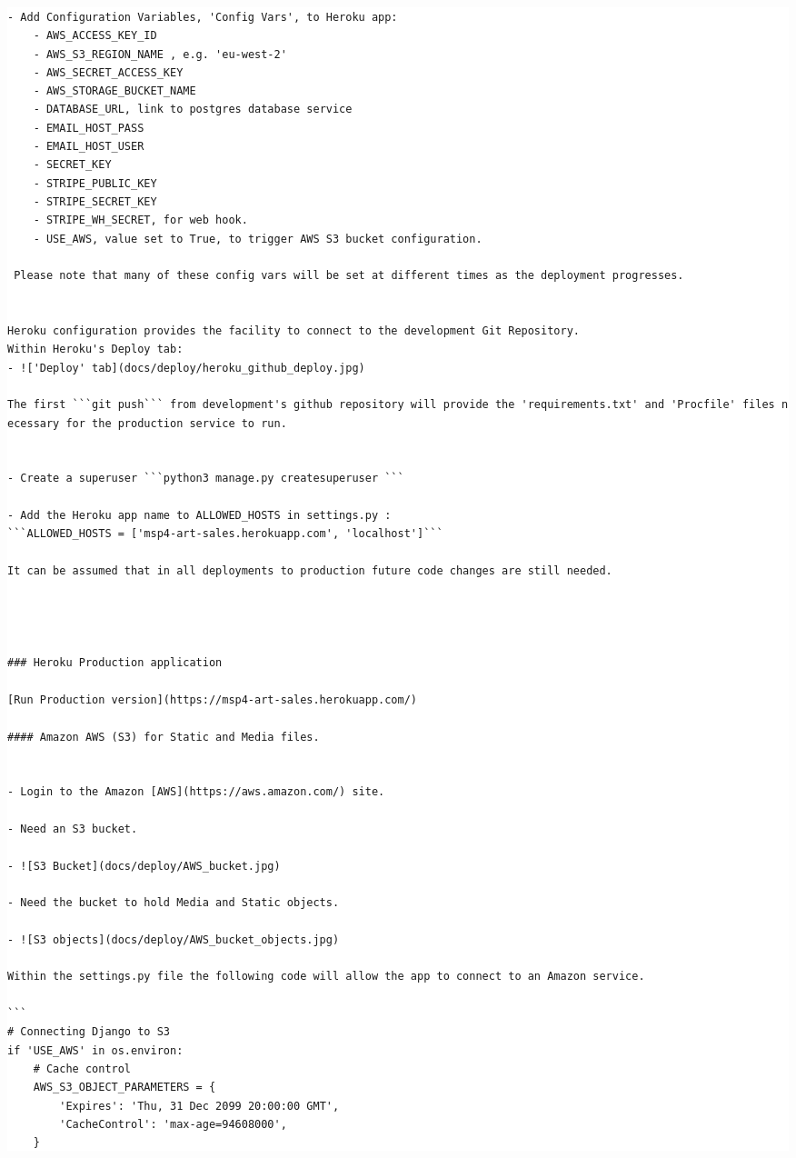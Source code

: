 ````
- Add Configuration Variables, 'Config Vars', to Heroku app:
    - AWS_ACCESS_KEY_ID
    - AWS_S3_REGION_NAME , e.g. 'eu-west-2'
    - AWS_SECRET_ACCESS_KEY
    - AWS_STORAGE_BUCKET_NAME
    - DATABASE_URL, link to postgres database service
    - EMAIL_HOST_PASS
    - EMAIL_HOST_USER
    - SECRET_KEY
    - STRIPE_PUBLIC_KEY
    - STRIPE_SECRET_KEY
    - STRIPE_WH_SECRET, for web hook.
    - USE_AWS, value set to True, to trigger AWS S3 bucket configuration.

 Please note that many of these config vars will be set at different times as the deployment progresses. 


Heroku configuration provides the facility to connect to the development Git Repository.
Within Heroku's Deploy tab:
- !['Deploy' tab](docs/deploy/heroku_github_deploy.jpg)

The first ```git push``` from development's github repository will provide the 'requirements.txt' and 'Procfile' files necessary for the production service to run.
    

- Create a superuser ```python3 manage.py createsuperuser ```

- Add the Heroku app name to ALLOWED_HOSTS in settings.py :
```ALLOWED_HOSTS = ['msp4-art-sales.herokuapp.com', 'localhost']```

It can be assumed that in all deployments to production future code changes are still needed.




### Heroku Production application

[Run Production version](https://msp4-art-sales.herokuapp.com/)

#### Amazon AWS (S3) for Static and Media files.


- Login to the Amazon [AWS](https://aws.amazon.com/) site.

- Need an S3 bucket.

- ![S3 Bucket](docs/deploy/AWS_bucket.jpg)

- Need the bucket to hold Media and Static objects.

- ![S3 objects](docs/deploy/AWS_bucket_objects.jpg)

Within the settings.py file the following code will allow the app to connect to an Amazon service.

```
# Connecting Django to S3
if 'USE_AWS' in os.environ:
    # Cache control
    AWS_S3_OBJECT_PARAMETERS = {
        'Expires': 'Thu, 31 Dec 2099 20:00:00 GMT',
        'CacheControl': 'max-age=94608000',
    }
````